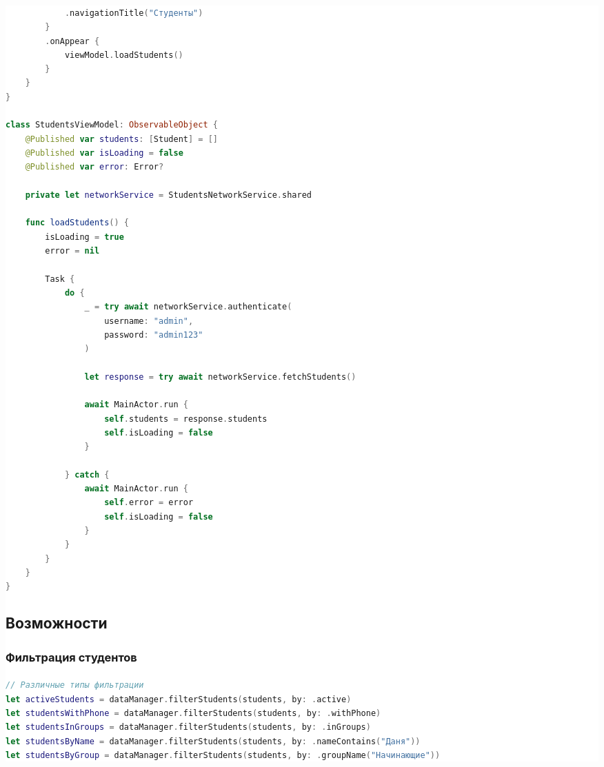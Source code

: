```swift
            .navigationTitle("Студенты")
        }
        .onAppear {
            viewModel.loadStudents()
        }
    }
}

class StudentsViewModel: ObservableObject {
    @Published var students: [Student] = []
    @Published var isLoading = false
    @Published var error: Error?
    
    private let networkService = StudentsNetworkService.shared
    
    func loadStudents() {
        isLoading = true
        error = nil
        
        Task {
            do {
                _ = try await networkService.authenticate(
                    username: "admin",
                    password: "admin123"
                )
                
                let response = try await networkService.fetchStudents()
                
                await MainActor.run {
                    self.students = response.students
                    self.isLoading = false
                }
                
            } catch {
                await MainActor.run {
                    self.error = error
                    self.isLoading = false
                }
            }
        }
    }
}
```

## Возможности

### Фильтрация студентов

```swift
// Различные типы фильтрации
let activeStudents = dataManager.filterStudents(students, by: .active)
let studentsWithPhone = dataManager.filterStudents(students, by: .withPhone)
let studentsInGroups = dataManager.filterStudents(students, by: .inGroups)
let studentsByName = dataManager.filterStudents(students, by: .nameContains("Даня"))
let studentsByGroup = dataManager.filterStudents(students, by: .groupName("Начинающие"))
```
